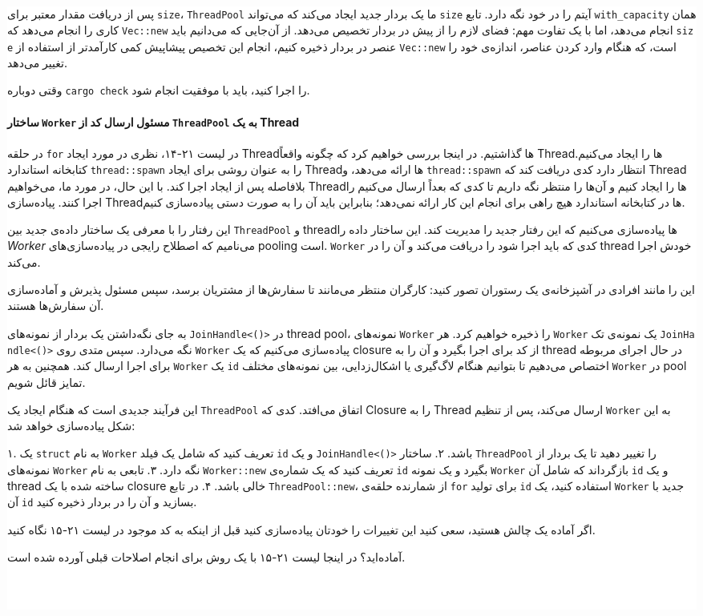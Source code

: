 پس از دریافت مقدار معتبر برای `size`، `ThreadPool` ما یک بردار جدید ایجاد می‌کند
که می‌تواند `size` آیتم را در خود نگه دارد.
تابع `with_capacity` همان کاری را انجام می‌دهد که `Vec::new` انجام می‌دهد،
اما با یک تفاوت مهم: فضای لازم را از پیش در بردار تخصیص می‌دهد.
از آن‌جایی که می‌دانیم باید `size` عنصر در بردار ذخیره کنیم،
انجام این تخصیص پیشاپیش کمی کارآمدتر از استفاده از `Vec::new` است،
که هنگام وارد کردن عناصر، اندازه‌ی خود را تغییر می‌دهد.

وقتی دوباره `cargo check` را اجرا کنید، باید با موفقیت انجام شود.


<a id ="a-worker-struct-responsible-for-sending-code-from-the-threadpool-to-a-thread"></a>

#### ساختار `Worker` مسئول ارسال کد از `ThreadPool` به یک Thread

در حلقه `for` در لیست ۲۱-۱۴، نظری در مورد ایجاد Threadها گذاشتیم. در اینجا بررسی خواهیم کرد که چگونه واقعاً Threadها را ایجاد می‌کنیم. کتابخانه استاندارد `thread::spawn` را به عنوان روشی برای ایجاد Threadها ارائه می‌دهد، و `thread::spawn` انتظار دارد کدی دریافت کند که Thread بلافاصله پس از ایجاد اجرا کند. با این حال، در مورد ما، می‌خواهیم Threadها را ایجاد کنیم و آن‌ها را منتظر نگه داریم تا کدی که بعداً ارسال می‌کنیم را اجرا کنند. پیاده‌سازی Threadها در کتابخانه استاندارد هیچ راهی برای انجام این کار ارائه نمی‌دهد؛ بنابراین باید آن را به صورت دستی پیاده‌سازی کنیم.

این رفتار را با معرفی یک ساختار داده‌ی جدید بین `ThreadPool` و threadها پیاده‌سازی می‌کنیم که این رفتار جدید را مدیریت کند.
این ساختار داده را *Worker* می‌نامیم که اصطلاح رایجی در پیاده‌سازی‌های pooling است.
`Worker` کدی که باید اجرا شود را دریافت می‌کند و آن را در thread خودش اجرا می‌کند.

این را مانند افرادی در آشپزخانه‌ی یک رستوران تصور کنید:
کارگران منتظر می‌مانند تا سفارش‌ها از مشتریان برسد،
سپس مسئول پذیرش و آماده‌سازی آن سفارش‌ها هستند.

به جای نگه‌داشتن یک بردار از نمونه‌های `JoinHandle<()>` در thread pool،
نمونه‌های `Worker` را ذخیره خواهیم کرد.
هر `Worker` یک نمونه‌ی تک `JoinHandle<()>` نگه می‌دارد.
سپس متدی روی `Worker` پیاده‌سازی می‌کنیم که یک closure از کد برای اجرا بگیرد
و آن را به thread در حال اجرای مربوطه برای اجرا ارسال کند.
همچنین به هر `Worker` یک `id` اختصاص می‌دهیم تا بتوانیم هنگام لاگ‌گیری یا اشکال‌زدایی،
بین نمونه‌های مختلف `Worker` در pool تمایز قائل شویم.

این فرآیند جدیدی است که هنگام ایجاد یک `ThreadPool` اتفاق می‌افتد. کدی که Closure را به Thread ارسال می‌کند، پس از تنظیم `Worker` به این شکل پیاده‌سازی خواهد شد:

۱. یک `struct` به نام `Worker` تعریف کنید که شامل یک فیلد `id` و یک `JoinHandle<()>` باشد.
۲. ساختار `ThreadPool` را تغییر دهید تا یک بردار از نمونه‌های `Worker` نگه دارد.
۳. تابعی به نام `Worker::new` تعریف کنید که یک شماره‌ی `id` بگیرد و یک نمونه `Worker` بازگرداند
که شامل آن `id` و یک thread ساخته شده با یک closure خالی باشد.
۴. در تابع `ThreadPool::new`، از شمارنده حلقه‌ی `for` برای تولید `id` استفاده کنید،
یک `Worker` جدید با آن `id` بسازید و آن را در بردار ذخیره کنید.

اگر آماده یک چالش هستید، سعی کنید این تغییرات را خودتان پیاده‌سازی کنید قبل از اینکه به کد موجود در لیست ۲۱-۱۵ نگاه کنید.

آماده‌اید؟ در اینجا لیست ۲۱-۱۵ با یک روش برای انجام اصلاحات قبلی آورده شده است.

<Listing number="21-15" file-name="src/lib.rs" caption="تغییر `ThreadPool` برای نگهداری نمونه‌های `Worker` به جای نگهداری مستقیم Threadها">
